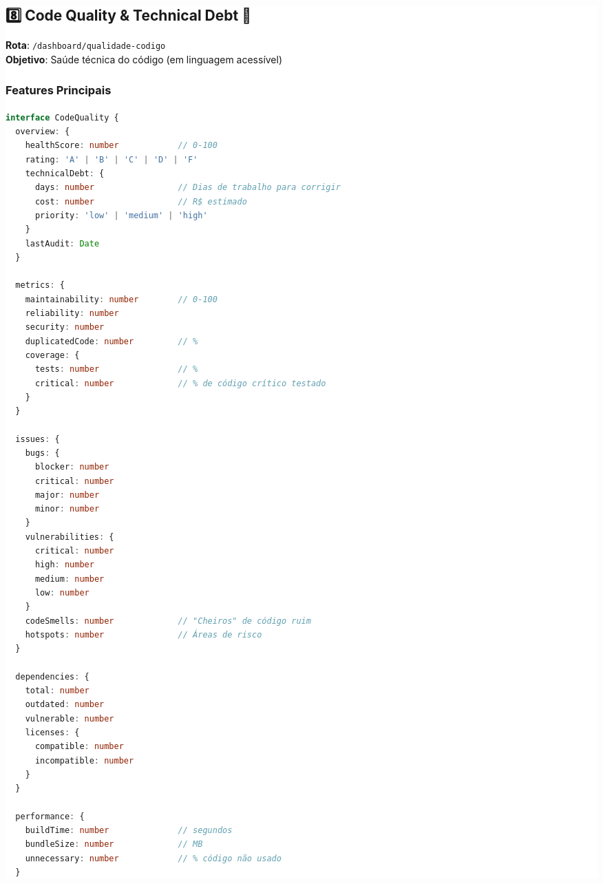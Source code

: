 
## 8️⃣ **Code Quality & Technical Debt** 🧹

**Rota**: `/dashboard/qualidade-codigo`  
**Objetivo**: Saúde técnica do código (em linguagem acessível)

### Features Principais
```typescript
interface CodeQuality {
  overview: {
    healthScore: number            // 0-100
    rating: 'A' | 'B' | 'C' | 'D' | 'F'
    technicalDebt: {
      days: number                 // Dias de trabalho para corrigir
      cost: number                 // R$ estimado
      priority: 'low' | 'medium' | 'high'
    }
    lastAudit: Date
  }
  
  metrics: {
    maintainability: number        // 0-100
    reliability: number
    security: number
    duplicatedCode: number         // %
    coverage: {
      tests: number                // %
      critical: number             // % de código crítico testado
    }
  }
  
  issues: {
    bugs: {
      blocker: number
      critical: number
      major: number
      minor: number
    }
    vulnerabilities: {
      critical: number
      high: number
      medium: number
      low: number
    }
    codeSmells: number             // "Cheiros" de código ruim
    hotspots: number               // Áreas de risco
  }
  
  dependencies: {
    total: number
    outdated: number
    vulnerable: number
    licenses: {
      compatible: number
      incompatible: number
    }
  }
  
  performance: {
    buildTime: number              // segundos
    bundleSize: number             // MB
    unnecessary: number            // % código não usado
  }
```